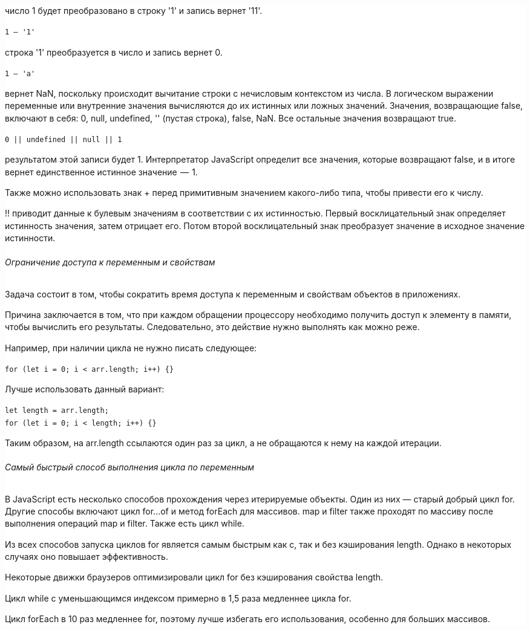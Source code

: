  число 1 будет преобразовано в строку '1' и запись вернет '11'.

    1 — '1'

 строка '1' преобразуется в число и запись вернет 0.

    1 — 'a'

 вернет NaN, поскольку происходит вычитание строки с нечисловым контекстом из числа. В логическом выражении переменные или внутренние значения вычисляются до их истинных или ложных значений. Значения, возвращающие false, включают в себя: 0, null, undefined, '' (пустая строка), false, NaN. Все остальные значения возвращают true.

    0 || undefined || null || 1

результатом этой записи будет 1. Интерпретатор JavaScript определит все значения, которые возвращают false, и в итоге вернет единственное истинное значение  —  1.

Также можно использовать знак + перед примитивным значением какого-либо типа, чтобы привести его к числу.

!!  приводит данные к булевым значениям в соответствии с их истинностью. Первый восклицательный знак определяет истинность значения, затем отрицает его. Потом второй восклицательный знак преобразует значение в исходное значение истинности.

###### Ограничение доступа к переменным и свойствам ######

Задача состоит в том, чтобы сократить время доступа к переменным и свойствам объектов в приложениях.

Причина заключается в том, что при каждом обращении процессору необходимо получить доступ к элементу в памяти, чтобы вычислить его результаты. Следовательно, это действие нужно выполнять как можно реже.

Например, при наличии цикла не нужно писать следующее:

    for (let i = 0; i < arr.length; i++) {}

Лучше использовать данный вариант:

    let length = arr.length;
    for (let i = 0; i < length; i++) {}

Таким образом, на arr.length ссылаются один раз за цикл, а не обращаются к нему на каждой итерации.

###### Самый быстрый способ выполнения цикла по переменным ######

В JavaScript есть несколько способов прохождения через итерируемые объекты. Один из них — старый добрый цикл for. Другие способы включают цикл for...of и метод forEach для массивов. map и filter также проходят по массиву после выполнения операций map и filter. Также есть цикл while.

Из всех способов запуска циклов for является самым быстрым как с, так и без кэширования length. Однако в некоторых случаях оно повышает эффективность.

Некоторые движки браузеров оптимизировали цикл for без кэширования свойства length.

Цикл while с уменьшающимся индексом примерно в 1,5 раза медленнее цикла for.

Цикл forEach в 10 раз медленнее for, поэтому лучше избегать его использования, особенно для больших массивов.
